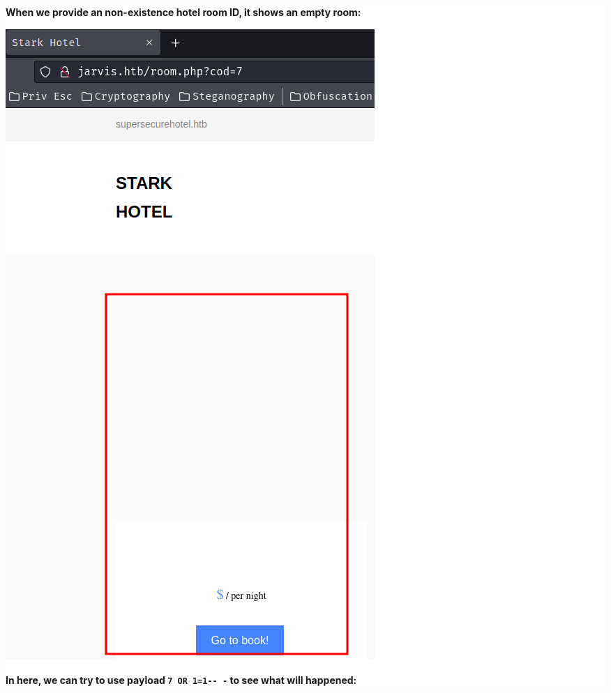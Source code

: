 **When we provide an non-existence hotel room ID, it shows an empty room:**

![](https://github.com/siunam321/CTF-Writeups/blob/main/HackTheBox/Jarvis/images/Pasted%20image%2020230728192909.png)

**In here, we can try to use payload `7 OR 1=1-- -` to see what will happened:**

